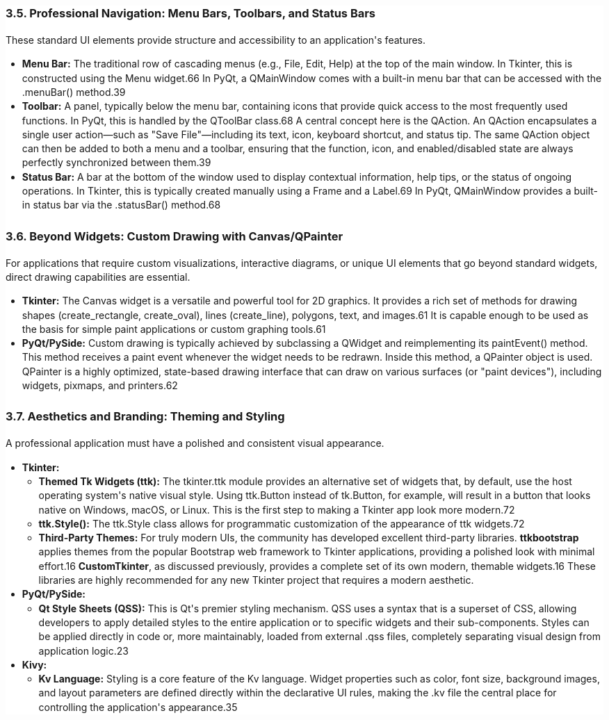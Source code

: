 ### **3.5. Professional Navigation: Menu Bars, Toolbars, and Status Bars**

These standard UI elements provide structure and accessibility to an application's features.

* **Menu Bar:** The traditional row of cascading menus (e.g., File, Edit, Help) at the top of the main window. In Tkinter, this is constructed using the Menu widget.66 In PyQt, a
  QMainWindow comes with a built-in menu bar that can be accessed with the .menuBar() method.39
* **Toolbar:** A panel, typically below the menu bar, containing icons that provide quick access to the most frequently used functions. In PyQt, this is handled by the QToolBar class.68 A central concept here is the
  QAction. An QAction encapsulates a single user action—such as "Save File"—including its text, icon, keyboard shortcut, and status tip. The same QAction object can then be added to both a menu and a toolbar, ensuring that the function, icon, and enabled/disabled state are always perfectly synchronized between them.39
* **Status Bar:** A bar at the bottom of the window used to display contextual information, help tips, or the status of ongoing operations. In Tkinter, this is typically created manually using a Frame and a Label.69 In PyQt,
  QMainWindow provides a built-in status bar via the .statusBar() method.68

### **3.6. Beyond Widgets: Custom Drawing with Canvas/QPainter**

For applications that require custom visualizations, interactive diagrams, or unique UI elements that go beyond standard widgets, direct drawing capabilities are essential.

* **Tkinter:** The Canvas widget is a versatile and powerful tool for 2D graphics. It provides a rich set of methods for drawing shapes (create\_rectangle, create\_oval), lines (create\_line), polygons, text, and images.61 It is capable enough to be used as the basis for simple paint applications or custom graphing tools.61
* **PyQt/PySide:** Custom drawing is typically achieved by subclassing a QWidget and reimplementing its paintEvent() method. This method receives a paint event whenever the widget needs to be redrawn. Inside this method, a QPainter object is used. QPainter is a highly optimized, state-based drawing interface that can draw on various surfaces (or "paint devices"), including widgets, pixmaps, and printers.62

### **3.7. Aesthetics and Branding: Theming and Styling**

A professional application must have a polished and consistent visual appearance.

* **Tkinter:**
  * **Themed Tk Widgets (ttk):** The tkinter.ttk module provides an alternative set of widgets that, by default, use the host operating system's native visual style. Using ttk.Button instead of tk.Button, for example, will result in a button that looks native on Windows, macOS, or Linux. This is the first step to making a Tkinter app look more modern.72
  * **ttk.Style():** The ttk.Style class allows for programmatic customization of the appearance of ttk widgets.72
  * **Third-Party Themes:** For truly modern UIs, the community has developed excellent third-party libraries. **ttkbootstrap** applies themes from the popular Bootstrap web framework to Tkinter applications, providing a polished look with minimal effort.16
    **CustomTkinter**, as discussed previously, provides a complete set of its own modern, themable widgets.16 These libraries are highly recommended for any new Tkinter project that requires a modern aesthetic.
* **PyQt/PySide:**
  * **Qt Style Sheets (QSS):** This is Qt's premier styling mechanism. QSS uses a syntax that is a superset of CSS, allowing developers to apply detailed styles to the entire application or to specific widgets and their sub-components. Styles can be applied directly in code or, more maintainably, loaded from external .qss files, completely separating visual design from application logic.23
* **Kivy:**
  * **Kv Language:** Styling is a core feature of the Kv language. Widget properties such as color, font size, background images, and layout parameters are defined directly within the declarative UI rules, making the .kv file the central place for controlling the application's appearance.35
